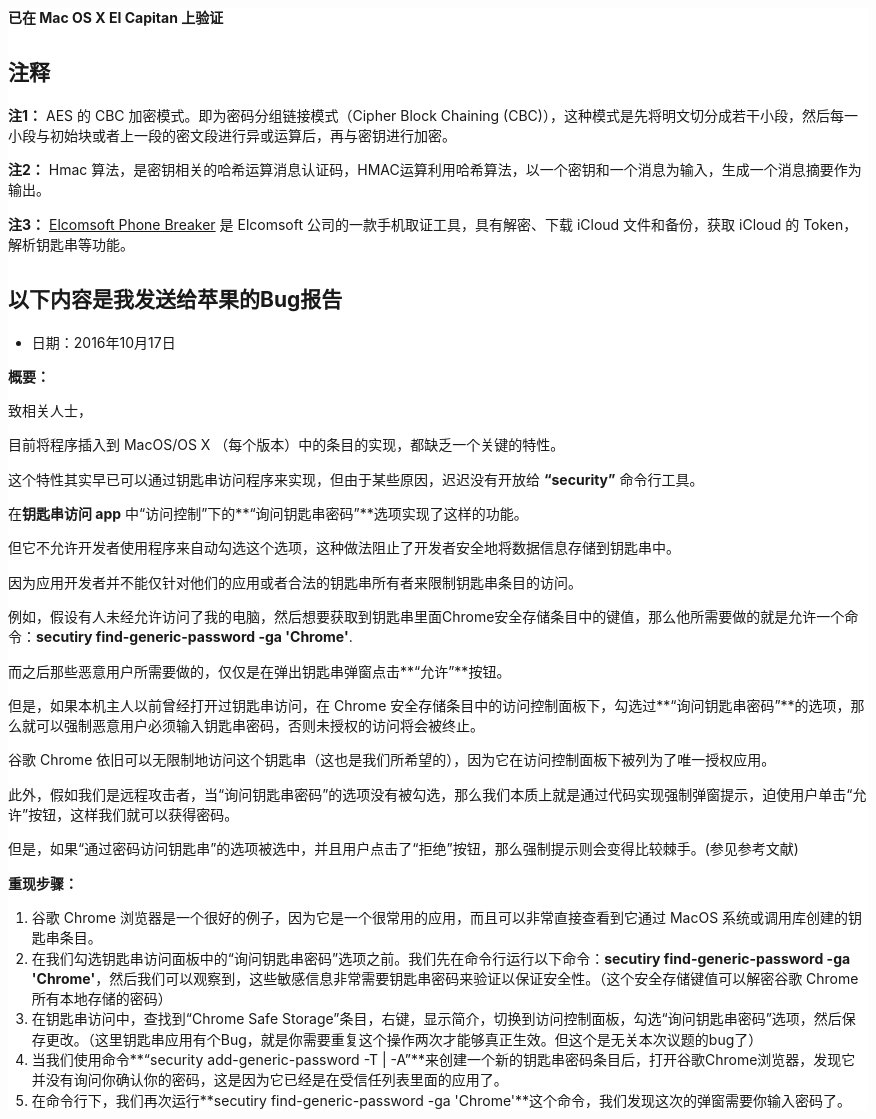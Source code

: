 
**已在 Mac OS X EI Capitan 上验证**



## 注释

**注1：**  AES 的 CBC 加密模式。即为密码分组链接模式（Cipher Block Chaining (CBC)），这种模式是先将明文切分成若干小段，然后每一小段与初始块或者上一段的密文段进行异或运算后，再与密钥进行加密。

**注2：** Hmac 算法，是密钥相关的哈希运算消息认证码，HMAC运算利用哈希算法，以一个密钥和一个消息为输入，生成一个消息摘要作为输出。

**注3：** [Elcomsoft Phone Breaker](https://www.elcomsoft.com/eppb.html) 是 Elcomsoft 公司的一款手机取证工具，具有解密、下载 iCloud 文件和备份，获取 iCloud 的 Token，解析钥匙串等功能。



## 以下内容是我发送给苹果的Bug报告

* 日期：2016年10月17日

**概要：**

致相关人士，

目前将程序插入到 MacOS/OS X （每个版本）中的条目的实现，都缺乏一个关键的特性。

这个特性其实早已可以通过钥匙串访问程序来实现，但由于某些原因，迟迟没有开放给 **“security”** 命令行工具。

在**钥匙串访问 app** 中“访问控制”下的**“询问钥匙串密码”**选项实现了这样的功能。

但它不允许开发者使用程序来自动勾选这个选项，这种做法阻止了开发者安全地将数据信息存储到钥匙串中。

因为应用开发者并不能仅针对他们的应用或者合法的钥匙串所有者来限制钥匙串条目的访问。



例如，假设有人未经允许访问了我的电脑，然后想要获取到钥匙串里面Chrome安全存储条目中的键值，那么他所需要做的就是允许一个命令：**secutiry find-generic-password -ga 'Chrome'**.

而之后那些恶意用户所需要做的，仅仅是在弹出钥匙串弹窗点击**“允许”**按钮。

但是，如果本机主人以前曾经打开过钥匙串访问，在 Chrome 安全存储条目中的访问控制面板下，勾选过**“询问钥匙串密码”**的选项，那么就可以强制恶意用户必须输入钥匙串密码，否则未授权的访问将会被终止。

谷歌 Chrome 依旧可以无限制地访问这个钥匙串（这也是我们所希望的），因为它在访问控制面板下被列为了唯一授权应用。

此外，假如我们是远程攻击者，当“询问钥匙串密码”的选项没有被勾选，那么我们本质上就是通过代码实现强制弹窗提示，迫使用户单击“允许”按钮，这样我们就可以获得密码。

但是，如果“通过密码访问钥匙串”的选项被选中，并且用户点击了“拒绝”按钮，那么强制提示则会变得比较棘手。(参见参考文献)



**重现步骤：**

1. 谷歌 Chrome 浏览器是一个很好的例子，因为它是一个很常用的应用，而且可以非常直接查看到它通过 MacOS 系统或调用库创建的钥匙串条目。
2. 在我们勾选钥匙串访问面板中的“询问钥匙串密码”选项之前。我们先在命令行运行以下命令：**secutiry find-generic-password -ga 'Chrome'**，然后我们可以观察到，这些敏感信息非常需要钥匙串密码来验证以保证安全性。（这个安全存储键值可以解密谷歌 Chrome 所有本地存储的密码）
3. 在钥匙串访问中，查找到“Chrome Safe Storage”条目，右键，显示简介，切换到访问控制面板，勾选“询问钥匙串密码”选项，然后保存更改。（这里钥匙串应用有个Bug，就是你需要重复这个操作两次才能够真正生效。但这个是无关本次议题的bug了）
4. 当我们使用命令**“security add-generic-password -T | -A”**来创建一个新的钥匙串密码条目后，打开谷歌Chrome浏览器，发现它并没有询问你确认你的密码，这是因为它已经是在受信任列表里面的应用了。
5. 在命令行下，我们再次运行**secutiry find-generic-password -ga 'Chrome'**这个命令，我们发现这次的弹窗需要你输入密码了。
